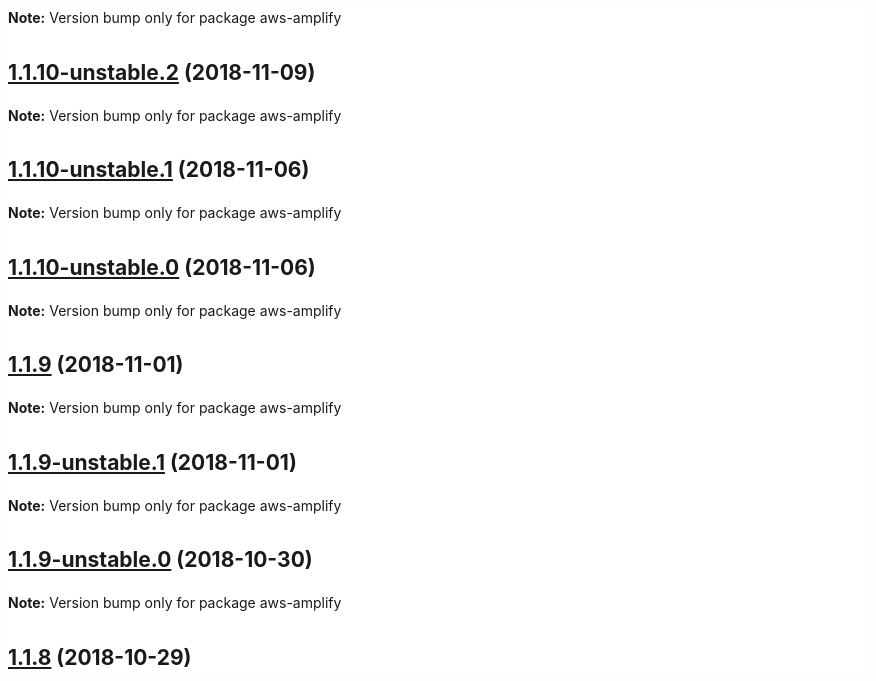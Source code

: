**Note:** Version bump only for package aws-amplify

<a name="1.1.10-unstable.2"></a>

## [1.1.10-unstable.2](https://github.com/aws/aws-amplify/compare/aws-amplify@1.1.10-unstable.1...aws-amplify@1.1.10-unstable.2) (2018-11-09)

**Note:** Version bump only for package aws-amplify

<a name="1.1.10-unstable.1"></a>

## [1.1.10-unstable.1](https://github.com/aws/aws-amplify/compare/aws-amplify@1.1.10-unstable.0...aws-amplify@1.1.10-unstable.1) (2018-11-06)

**Note:** Version bump only for package aws-amplify

<a name="1.1.10-unstable.0"></a>

## [1.1.10-unstable.0](https://github.com/aws/aws-amplify/compare/aws-amplify@1.1.9...aws-amplify@1.1.10-unstable.0) (2018-11-06)

**Note:** Version bump only for package aws-amplify

<a name="1.1.9"></a>

## [1.1.9](https://github.com/aws/aws-amplify/compare/aws-amplify@1.1.9-unstable.1...aws-amplify@1.1.9) (2018-11-01)

**Note:** Version bump only for package aws-amplify

<a name="1.1.9-unstable.1"></a>

## [1.1.9-unstable.1](https://github.com/aws/aws-amplify/compare/aws-amplify@1.1.9-unstable.0...aws-amplify@1.1.9-unstable.1) (2018-11-01)

**Note:** Version bump only for package aws-amplify

<a name="1.1.9-unstable.0"></a>

## [1.1.9-unstable.0](https://github.com/aws/aws-amplify/compare/aws-amplify@1.1.8...aws-amplify@1.1.9-unstable.0) (2018-10-30)

**Note:** Version bump only for package aws-amplify

<a name="1.1.8"></a>

## [1.1.8](https://github.com/aws/aws-amplify/compare/aws-amplify@1.1.8-unstable.3...aws-amplify@1.1.8) (2018-10-29)
